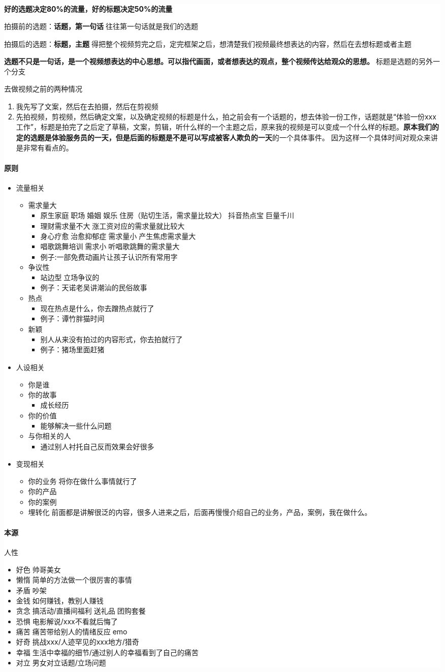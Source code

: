 **好的选题决定80%的流量，好的标题决定50%的流量**

拍摄前的选题：**话题，第一句话** 往往第一句话就是我们的选题

拍摄后的选题：**标题，主题** 得把整个视频剪完之后，定完框架之后，想清楚我们视频最终想表达的内容，然后在去想标题或者主题

**选题不只是一句话，是一个视频想表达的中心思想。可以指代画面，或者想表达的观点，整个视频传达给观众的思想。** 标题是选题的另外一个分支

去做视频之前的两种情况

1. 我先写了文案，然后在去拍摄，然后在剪视频
2. 先拍视频，剪视频，然后确定文案，以及确定视频的标题是什么，拍之前会有一个话题的，想去体验一份工作，话题就是“体验一份xxx工作”，标题是拍完了之后定了草稿，文案，剪辑，听什么样的一个主题之后，原来我的视频是可以变成一个什么样的标题。**原本我们的定的选题是体验服务员的一天，但是后面的标题是不是可以写成被客人欺负的一天**的一个具体事件。 因为这样一个具体时间对观众来讲是非常有看点的。



#### 原则

- 流量相关
  - 需求量大 
    - 原生家庭 职场 婚姻 娱乐 住房（贴切生活，需求量比较大） 抖音热点宝 巨量千川
    - 理财需求量不大  涨工资对应的需求量就比较大
    - 身心疗愈 治愈抑郁症  需求量小 产生焦虑需求量大
    - 唱歌跳舞培训 需求小 听唱歌跳舞的需求量大
    - 例子:一部免费动画片让孩子认识所有常用字
  - 争议性
    - 站边型  立场争议的
    - 例子：天诺老吴讲潮汕的民俗故事
  - 热点
    - 现在热点是什么，你去蹭热点就行了
    - 例子：谭竹胖猫时间
  - 新颖
    - 别人从来没有拍过的内容形式，你去拍就行了
    - 例子：猪场里面赶猪

- 人设相关
  - 你是谁
  - 你的故事
    - 成长经历
  - 你的价值
    - 能够解决一些什么问题
  - 与你相关的人
    - 通过别人衬托自己反而效果会好很多
- 变现相关
  - 你的业务 将你在做什么事情就行了 
  - 你的产品
  - 你的案例
  - 埋转化 前面都是讲解很泛的内容，很多人进来之后，后面再慢慢介绍自己的业务，产品，案例，我在做什么。



#### 本源

人性

- 好色 帅哥美女
- 懒惰 简单的方法做一个很厉害的事情
- 矛盾 吵架
- 金钱 如何赚钱，教别人赚钱
- 贪念 搞活动/直播间福利 送礼品 团购套餐
- 恐惧 电影解说/xxx不看就后悔了 
- 痛苦 痛苦带给别人的情绪反应 emo
-  好奇 挑战xxx/人迹罕见的xxx地方/猎奇
- 幸福 生活中幸福的细节/通过别人的幸福看到了自己的痛苦
- 对立  男女对立话题/立场问题
